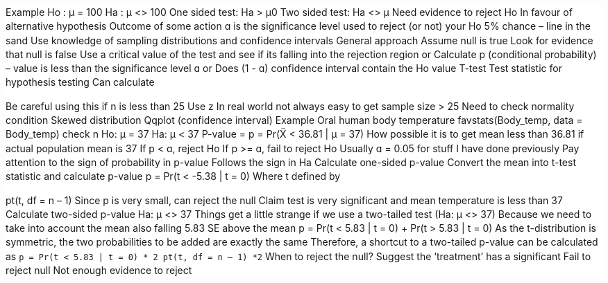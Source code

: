 
  Example
  Ho : µ = 100
  Ha : µ <> 100
  One sided test: Ha > µ0
  Two sided test: Ha <> µ
  Need evidence to reject Ho
  In favour of alternative hypothesis
  Outcome of some action
  ɑ is the significance level used to reject (or not) your Ho
  5% chance – line in the sand
  Use knowledge of sampling distributions and confidence intervals
  General approach
  Assume null is true
  Look for evidence that null is false
  Use a critical value of the test and see if its falling into the rejection region or
  Calculate p (conditional probability) – value is less than the significance level ɑ or
  Does (1 - ɑ) confidence interval contain the Ho value
  T-test
  Test statistic for hypothesis testing
  Can calculate

  Be careful using this if n is less than 25
  Use z
  In real world not always easy to get sample size > 25
  Need to check normality condition
  Skewed distribution
  Qqplot (confidence interval)
  Example
  Oral human body temperature
  favstats(Body_temp, data = Body_temp)
  check n
  Ho: µ = 37
  Ha: µ < 37
  P-value = p = Pr(Ẍ < 36.81 | µ = 37)
  How possible it is to get mean less than 36.81 if actual population mean is 37
  If p < ɑ, reject Ho
  If p >= ɑ, fail to reject Ho
  Usually ɑ = 0.05 for stuff I have done previously
  Pay attention to the sign of probability in p-value
  Follows the sign in Ha
  Calculate one-sided p-value
  Convert the mean into t-test statistic and calculate p-value
  p = Pr(t < -5.38 | t = 0)
  Where t defined by

  pt(t, df = n – 1)
  Since p is very small, can reject the null
  Claim test is very significant and mean temperature is less than 37
  Calculate two-sided p-value
  Ha: µ <> 37
  Things get a little strange if we use a two-tailed test (Ha: µ <> 37)
  Because we need to take into account the mean also falling 5.83 SE above the mean
  p = Pr(t < 5.83 | t = 0) + Pr(t > 5.83 | t = 0)
  As the t-distribution is symmetric, the two probabilities to be added are exactly the same
  Therefore, a shortcut to a two-tailed p-value can be calculated as
  `p = Pr(t < 5.83 | t = 0) * 2
  pt(t, df = n – 1) *2`
  When to reject the null?
  Suggest the ‘treatment’ has a significant
  Fail to reject null
  Not enough evidence to reject
